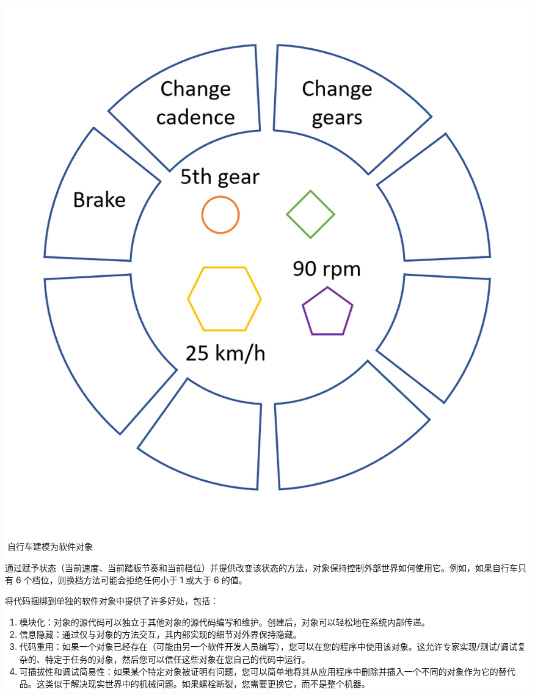 ![建模为软件对象的自行车](2-1对象-类-接口-包-集成.assets/02_bicycle.png)

​																		   自行车建模为软件对象

通过赋予状态（当前速度、当前踏板节奏和当前档位）并提供改变该状态的方法，对象保持控制外部世界如何使用它。例如，如果自行车只有 6 个档位，则换档方法可能会拒绝任何小于 1 或大于 6 的值。

将代码捆绑到单独的软件对象中提供了许多好处，包括：

1. 模块化：对象的源代码可以独立于其他对象的源代码编写和维护。创建后，对象可以轻松地在系统内部传递。
2. 信息隐藏：通过仅与对象的方法交互，其内部实现的细节对外界保持隐藏。
3. 代码重用：如果一个对象已经存在（可能由另一个软件开发人员编写），您可以在您的程序中使用该对象。这允许专家实现/测试/调试复杂的、特定于任务的对象，然后您可以信任这些对象在您自己的代码中运行。
4. 可插拔性和调试简易性：如果某个特定对象被证明有问题，您可以简单地将其从应用程序中删除并插入一个不同的对象作为它的替代品。这类似于解决现实世界中的机械问题。如果螺栓断裂，您需要更换它，而不是整个机器。
